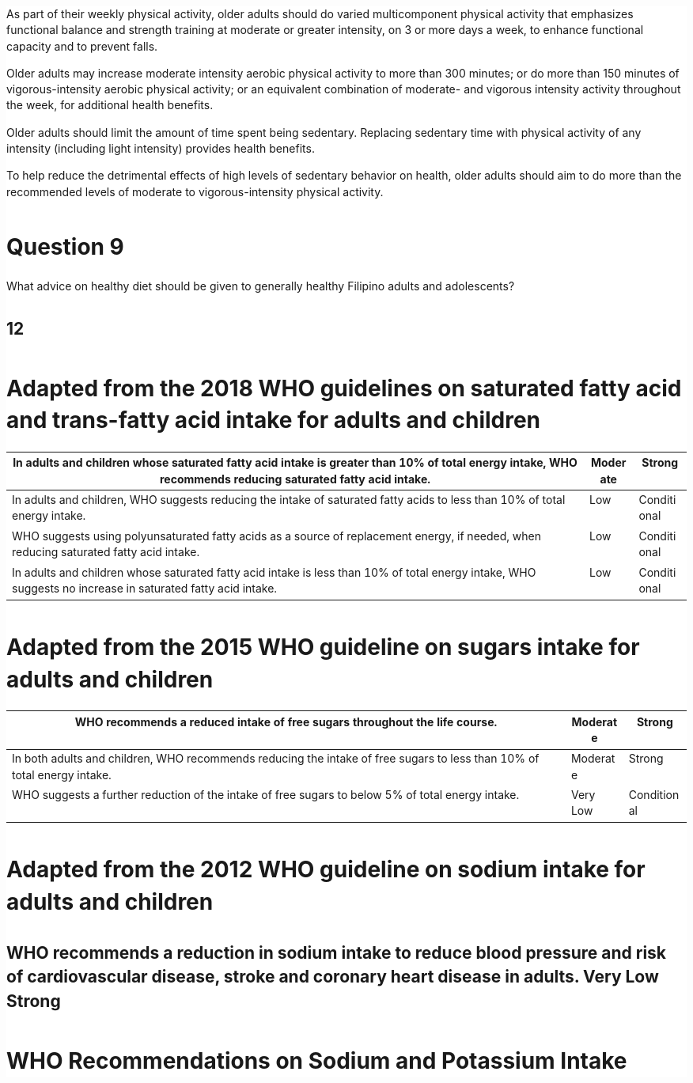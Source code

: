 As part of their weekly physical activity, older adults should do varied multicomponent physical activity that emphasizes functional balance and strength training at moderate or greater intensity, on 3 or more days a week, to enhance functional capacity and to prevent falls.

Older adults may increase moderate intensity aerobic physical activity to more than 300 minutes; or do more than 150 minutes of vigorous-intensity aerobic physical activity; or an equivalent combination of moderate- and vigorous intensity activity throughout the week, for additional health benefits.

Older adults should limit the amount of time spent being sedentary. Replacing sedentary time with physical activity of any intensity (including light intensity) provides health benefits.

To help reduce the detrimental effects of high levels of sedentary behavior on health, older adults should aim to do more than the recommended levels of moderate to vigorous-intensity physical activity.

# Question 9

What advice on healthy diet should be given to generally healthy Filipino adults and adolescents?

12
---
# Adapted from the 2018 WHO guidelines on saturated fatty acid and trans-fatty acid intake for adults and children

|In adults and children whose saturated fatty acid intake is greater than 10% of total energy intake, WHO recommends reducing saturated fatty acid intake.|Moderate|Strong|
|---|---|---|
|In adults and children, WHO suggests reducing the intake of saturated fatty acids to less than 10% of total energy intake.|Low|Conditional|
|WHO suggests using polyunsaturated fatty acids as a source of replacement energy, if needed, when reducing saturated fatty acid intake.|Low|Conditional|
|In adults and children whose saturated fatty acid intake is less than 10% of total energy intake, WHO suggests no increase in saturated fatty acid intake.|Low|Conditional|

# Adapted from the 2015 WHO guideline on sugars intake for adults and children

|WHO recommends a reduced intake of free sugars throughout the life course.|Moderate|Strong|
|---|---|---|
|In both adults and children, WHO recommends reducing the intake of free sugars to less than 10% of total energy intake.|Moderate|Strong|
|WHO suggests a further reduction of the intake of free sugars to below 5% of total energy intake.|Very Low|Conditional|

# Adapted from the 2012 WHO guideline on sodium intake for adults and children

WHO recommends a reduction in sodium intake to reduce blood pressure and risk of cardiovascular disease, stroke and coronary heart disease in adults.
Very Low
Strong
---
# WHO Recommendations on Sodium and Potassium Intake
